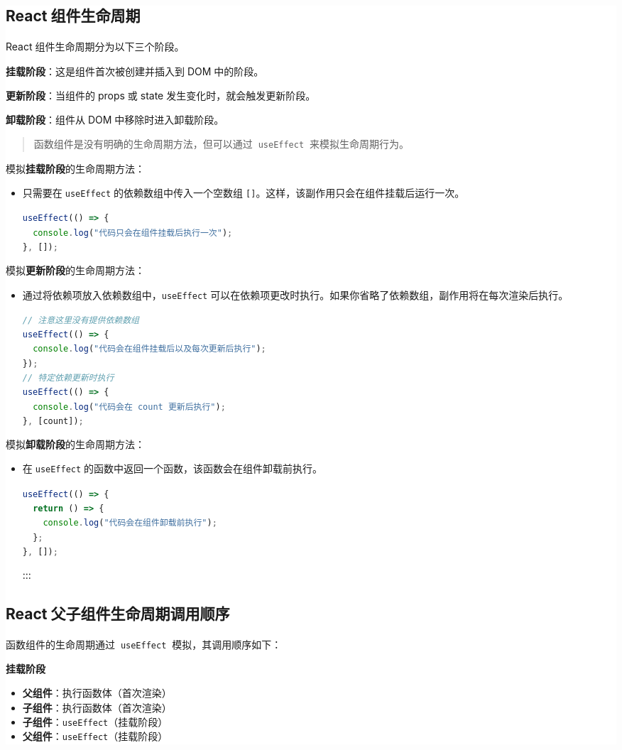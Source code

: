 ## React 组件生命周期

React 组件生命周期分为以下三个阶段。

**挂载阶段**：这是组件首次被创建并插入到 DOM 中的阶段。

**更新阶段**：当组件的 props 或 state 发生变化时，就会触发更新阶段。

**卸载阶段**：组件从 DOM 中移除时进入卸载阶段。

> 函数组件是没有明确的生命周期方法，但可以通过  `useEffect`  来模拟生命周期行为。

模拟**挂载阶段**的生命周期方法：

- 只需要在 `useEffect` 的依赖数组中传入一个空数组 `[]`。这样，该副作用只会在组件挂载后运行一次。

  ```js
  useEffect(() => {
    console.log("代码只会在组件挂载后执行一次");
  }, []);
  ```

模拟**更新阶段**的生命周期方法：

- 通过将依赖项放入依赖数组中，`useEffect` 可以在依赖项更改时执行。如果你省略了依赖数组，副作用将在每次渲染后执行。

  ```js
  // 注意这里没有提供依赖数组
  useEffect(() => {
    console.log("代码会在组件挂载后以及每次更新后执行");
  });
  // 特定依赖更新时执行
  useEffect(() => {
    console.log("代码会在 count 更新后执行");
  }, [count]);
  ```

模拟**卸载阶段**的生命周期方法：

- 在 `useEffect` 的函数中返回一个函数，该函数会在组件卸载前执行。

  ```js
  useEffect(() => {
    return () => {
      console.log("代码会在组件卸载前执行");
    };
  }, []);
  ```

  :::

## React 父子组件生命周期调用顺序

函数组件的生命周期通过  `useEffect`  模拟，其调用顺序如下：

**挂载阶段**

- **父组件**：执行函数体（首次渲染）
- **子组件**：执行函数体（首次渲染）
- **子组件**：`useEffect`（挂载阶段）
- **父组件**：`useEffect`（挂载阶段）
